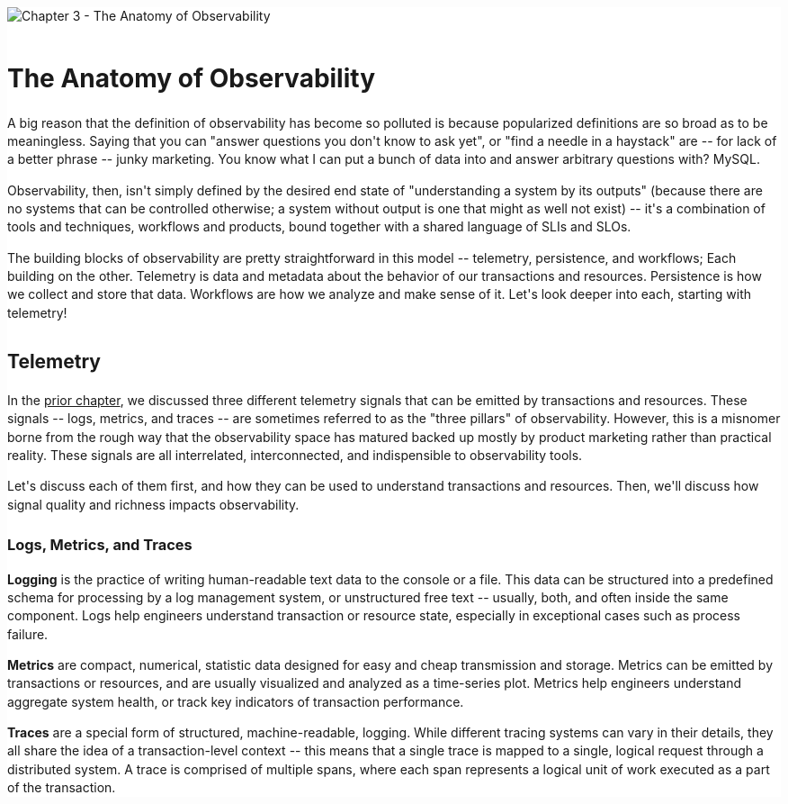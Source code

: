 ![Chapter 3 - The Anatomy of Observability](./img/ch3_header.png)

# The Anatomy of Observability

A big reason that the definition of observability has become so polluted is
because popularized definitions are so broad as to be meaningless. Saying that
you can "answer questions you don't know to ask yet", or "find a needle in a
haystack" are -- for lack of a better phrase -- junky marketing. You know what I
can put a bunch of data into and answer arbitrary questions with? MySQL.

Observability, then, isn't simply defined by the desired end state of
"understanding a system by its outputs" (because there are no systems that can
be controlled otherwise; a system without output is one that might as well not
exist) -- it's a combination of tools and techniques, workflows and products,
bound together with a shared language of SLIs and SLOs.

The building blocks of observability are pretty straightforward in this model --
telemetry, persistence, and workflows; Each building on the other. Telemetry is
data and metadata about the behavior of our transactions and resources.
Persistence is how we collect and store that data. Workflows are how we analyze
and make sense of it. Let's look deeper into each, starting with telemetry!

## Telemetry

In the [prior chapter](./02%20-%20end-users-and-engineers.md), we discussed
three different telemetry signals that can be emitted by transactions and
resources. These signals -- logs, metrics, and traces -- are sometimes referred
to as the "three pillars" of observability. However, this is a misnomer borne
from the rough way that the observability space has matured backed up mostly by
product marketing rather than practical reality. These signals are all
interrelated, interconnected, and indispensible to observability tools.

Let's discuss each of them first, and how they can be used to understand
transactions and resources. Then, we'll discuss how signal quality and richness
impacts observability.

### Logs, Metrics, and Traces

**Logging** is the practice of writing human-readable text data to the console
or a file. This data can be structured into a predefined schema for processing
by a log management system, or unstructured free text -- usually, both, and
often inside the same component. Logs help engineers understand transaction or
resource state, especially in exceptional cases such as process failure.

**Metrics** are compact, numerical, statistic data designed for easy and cheap
transmission and storage. Metrics can be emitted by transactions or resources,
and are usually visualized and analyzed as a time-series plot. Metrics help
engineers understand aggregate system health, or track key indicators of
transaction performance.

**Traces** are a special form of structured, machine-readable, logging. While
different tracing systems can vary in their details, they all share the idea
of a transaction-level context -- this means that a single trace is mapped to a
single, logical request through a distributed system. A trace is comprised of
multiple spans, where each span represents a logical unit of work executed as a
part of the transaction.
